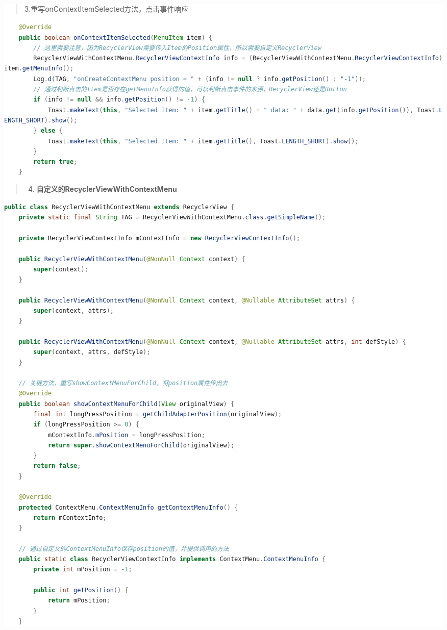 > 3.重写onContextItemSelected方法，点击事件响应

```java
    @Override
    public boolean onContextItemSelected(MenuItem item) {
        // 这里需要注意，因为RecyclerView需要传入Item的Position属性，所以需要自定义RecyclerView
        RecyclerViewWithContextMenu.RecyclerViewContextInfo info = (RecyclerViewWithContextMenu.RecyclerViewContextInfo) item.getMenuInfo();
        Log.d(TAG, "onCreateContextMenu position = " + (info != null ? info.getPosition() : "-1"));
        // 通过判断点击的Item是否存在getMenuInfo获得的值，可以判断点击事件的来源，RecyclerView还是Button
        if (info != null && info.getPosition() != -1) {
            Toast.makeText(this, "Selected Item: " + item.getTitle() + " data: " + data.get(info.getPosition()), Toast.LENGTH_SHORT).show();
        } else {
            Toast.makeText(this, "Selected Item: " + item.getTitle(), Toast.LENGTH_SHORT).show();
        }
        return true;
    }
```

> 4. **自定义的RecyclerViewWithContextMenu**

```java
public class RecyclerViewWithContextMenu extends RecyclerView {
    private static final String TAG = RecyclerViewWithContextMenu.class.getSimpleName();

    private RecyclerViewContextInfo mContextInfo = new RecyclerViewContextInfo();

    public RecyclerViewWithContextMenu(@NonNull Context context) {
        super(context);
    }

    public RecyclerViewWithContextMenu(@NonNull Context context, @Nullable AttributeSet attrs) {
        super(context, attrs);
    }

    public RecyclerViewWithContextMenu(@NonNull Context context, @Nullable AttributeSet attrs, int defStyle) {
        super(context, attrs, defStyle);
    }

    // 关键方法，重写showContextMenuForChild，将position属性传出去
    @Override
    public boolean showContextMenuForChild(View originalView) {
        final int longPressPosition = getChildAdapterPosition(originalView);
        if (longPressPosition >= 0) {
            mContextInfo.mPosition = longPressPosition;
            return super.showContextMenuForChild(originalView);
        }
        return false;
    }

    @Override
    protected ContextMenu.ContextMenuInfo getContextMenuInfo() {
        return mContextInfo;
    }

    // 通过自定义的ContextMenuInfo保存position的值，并提供调用的方法
    public static class RecyclerViewContextInfo implements ContextMenu.ContextMenuInfo {
        private int mPosition = -1;

        public int getPosition() {
            return mPosition;
        }
    }
```